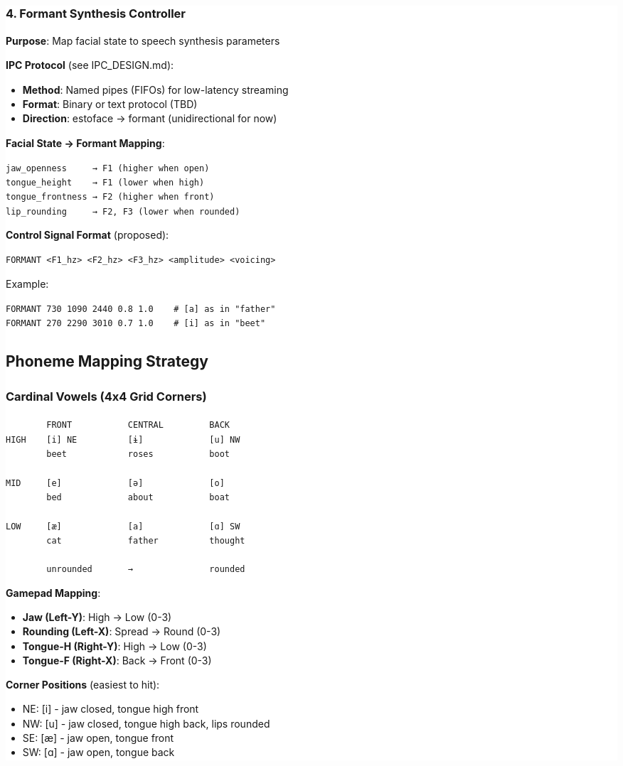 ### 4. Formant Synthesis Controller

**Purpose**: Map facial state to speech synthesis parameters

**IPC Protocol** (see IPC_DESIGN.md):
- **Method**: Named pipes (FIFOs) for low-latency streaming
- **Format**: Binary or text protocol (TBD)
- **Direction**: estoface → formant (unidirectional for now)

**Facial State → Formant Mapping**:
```
jaw_openness     → F1 (higher when open)
tongue_height    → F1 (lower when high)
tongue_frontness → F2 (higher when front)
lip_rounding     → F2, F3 (lower when rounded)
```

**Control Signal Format** (proposed):
```
FORMANT <F1_hz> <F2_hz> <F3_hz> <amplitude> <voicing>
```

Example:
```
FORMANT 730 1090 2440 0.8 1.0    # [a] as in "father"
FORMANT 270 2290 3010 0.7 1.0    # [i] as in "beet"
```

## Phoneme Mapping Strategy

### Cardinal Vowels (4x4 Grid Corners)

```
        FRONT           CENTRAL         BACK
HIGH    [i] NE          [ɨ]             [u] NW
        beet            roses           boot

MID     [e]             [ə]             [o]
        bed             about           boat

LOW     [æ]             [a]             [ɑ] SW
        cat             father          thought

        unrounded       →               rounded
```

**Gamepad Mapping**:
- **Jaw (Left-Y)**: High → Low (0-3)
- **Rounding (Left-X)**: Spread → Round (0-3)
- **Tongue-H (Right-Y)**: High → Low (0-3)
- **Tongue-F (Right-X)**: Back → Front (0-3)

**Corner Positions** (easiest to hit):
- NE: [i] - jaw closed, tongue high front
- NW: [u] - jaw closed, tongue high back, lips rounded
- SE: [æ] - jaw open, tongue front
- SW: [ɑ] - jaw open, tongue back
